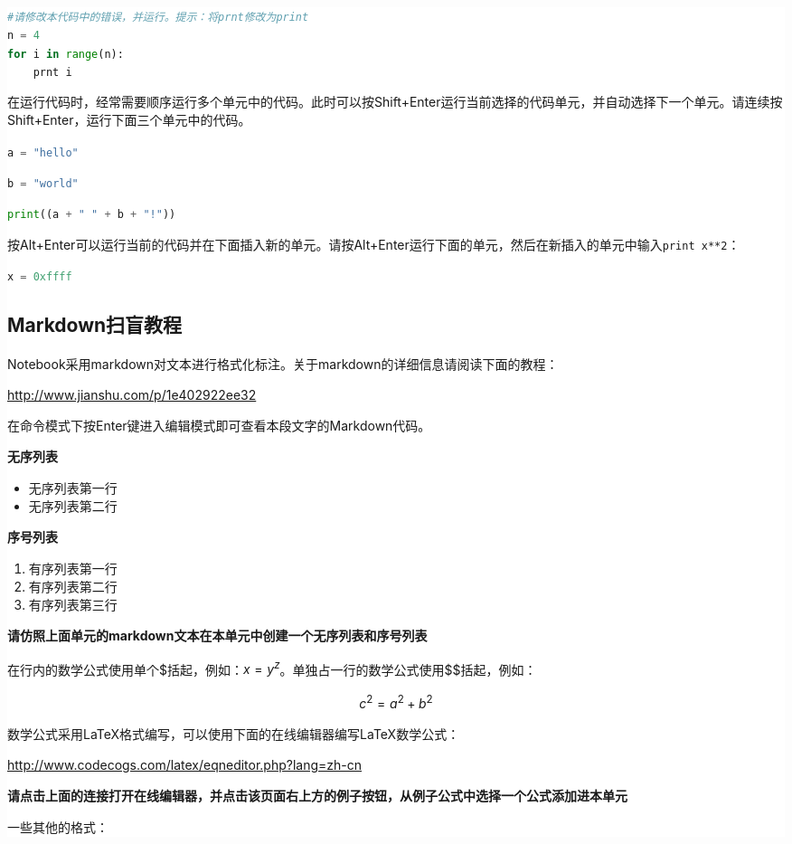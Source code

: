 
```python
#请修改本代码中的错误，并运行。提示：将prnt修改为print
n = 4
for i in range(n):
    prnt i
```

在运行代码时，经常需要顺序运行多个单元中的代码。此时可以按Shift+Enter运行当前选择的代码单元，并自动选择下一个单元。请连续按Shift+Enter，运行下面三个单元中的代码。


```python
a = "hello"
```


```python
b = "world"
```


```python
print((a + " " + b + "!"))
```

按Alt+Enter可以运行当前的代码并在下面插入新的单元。请按Alt+Enter运行下面的单元，然后在新插入的单元中输入`print x**2`：


```python
x = 0xffff
```

## Markdown扫盲教程

Notebook采用markdown对文本进行格式化标注。关于markdown的详细信息请阅读下面的教程：

http://www.jianshu.com/p/1e402922ee32

在命令模式下按Enter键进入编辑模式即可查看本段文字的Markdown代码。

**无序列表**

* 无序列表第一行
* 无序列表第二行

**序号列表**

1. 有序列表第一行
1. 有序列表第二行
1. 有序列表第三行

**请仿照上面单元的markdown文本在本单元中创建一个无序列表和序号列表**

在行内的数学公式使用单个\$括起，例如：$x = y^z$。单独占一行的数学公式使用$$括起，例如：

$$ c^2 = a^2 + b^2 $$

数学公式采用LaTeX格式编写，可以使用下面的在线编辑器编写LaTeX数学公式：

http://www.codecogs.com/latex/eqneditor.php?lang=zh-cn

**请点击上面的连接打开在线编辑器，并点击该页面右上方的例子按钮，从例子公式中选择一个公式添加进本单元**

一些其他的格式：
